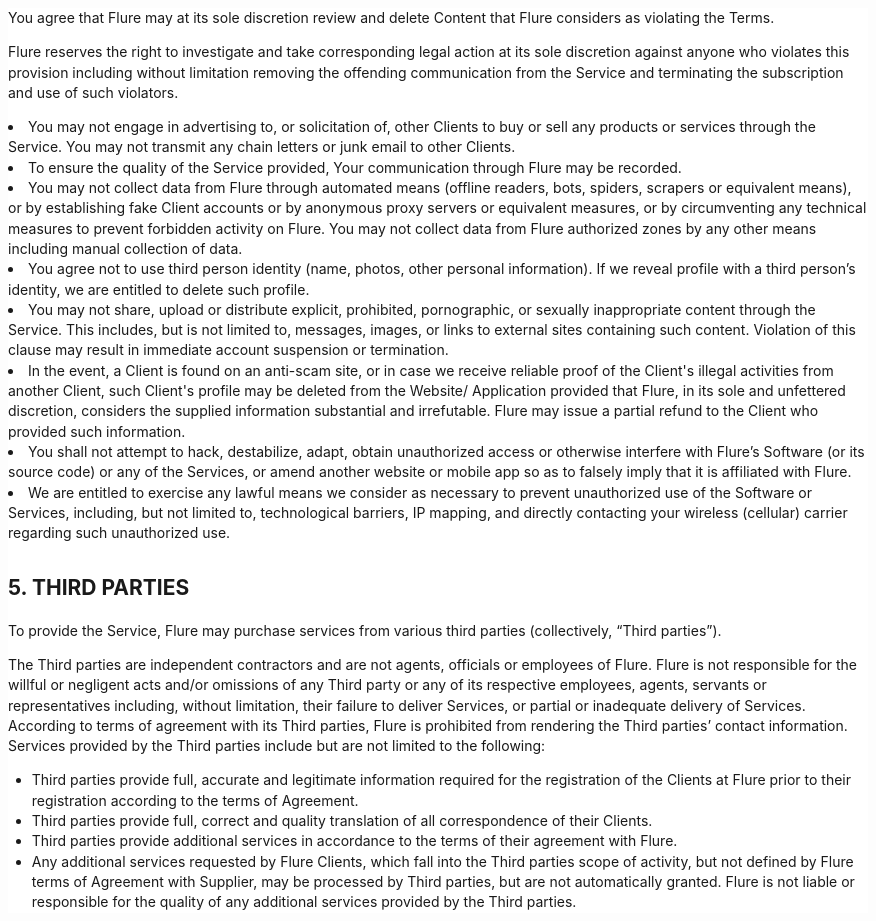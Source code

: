You agree that Flure may at its sole discretion review and delete Content that Flure considers as violating the Terms.

Flure reserves the right to investigate and take corresponding legal action at its sole discretion against anyone who violates this provision including without limitation removing the offending communication from the Service and terminating the subscription and use of such violators.</li>

  <li>You may not engage in advertising to, or solicitation of, other Clients to buy or sell any products or services through the Service. You may not transmit any chain letters or junk email to other Clients.</li>

  <li>To ensure the quality of the Service provided, Your communication through Flure may be recorded.</li>

  <li>You may not collect data from Flure through automated means (offline readers, bots, spiders, scrapers or equivalent means), or by establishing fake Client accounts or by anonymous proxy servers or equivalent measures, or by circumventing any technical measures to prevent forbidden activity on Flure. You may not collect data from Flure authorized zones by any other means including manual collection of data.</li>

  <li>You agree not to use third person identity (name, photos, other personal information). If we reveal profile with a third person’s identity, we are entitled to delete such profile.</li>

  <li>You may not share, upload or distribute explicit, prohibited, pornographic, or sexually inappropriate content through the Service. This includes, but is not limited to, messages, images, or links to external sites containing such content. Violation of this clause may result in immediate account suspension or termination.</li>

  <li>In the event, a Client is found on an anti-scam site, or in case we receive reliable proof of the Client's illegal activities from another Client, such Client's profile may be deleted from the Website/ Application provided that Flure, in its sole and unfettered discretion, considers the supplied information substantial and irrefutable. Flure may issue a partial refund to the Client who provided such information.</li>

  <li>You shall not attempt to hack, destabilize, adapt, obtain unauthorized access or otherwise interfere with Flure’s Software (or its source code) or any of the Services, or amend another website or mobile app so as to falsely imply that it is affiliated with Flure.</li>

  <li>We are entitled to exercise any lawful means we consider as necessary to prevent unauthorized use of the Software or Services, including, but not limited to, technological barriers, IP mapping, and directly contacting your wireless (cellular) carrier regarding such unauthorized use.</li>
</ol>

## 5. THIRD PARTIES

To provide the Service, Flure may purchase services from various third parties (collectively, “Third parties”).

The Third parties are independent contractors and are not agents, officials or employees of Flure. Flure is not responsible for the willful or negligent acts and/or omissions of any Third party or any of its respective employees, agents, servants or representatives including, without limitation, their failure to deliver Services, or partial or inadequate delivery of Services. According to terms of agreement with its Third parties, Flure is prohibited from rendering the Third parties’ contact information. Services provided by the Third parties include but are not limited to the following:

- Third parties provide full, accurate and legitimate information required for the registration of the Clients at Flure prior to their registration according to the terms of Agreement.
- Third parties provide full, correct and quality translation of all correspondence of their Clients.
- Third parties provide additional services in accordance to the terms of their agreement with Flure.
- Any additional services requested by Flure Clients, which fall into the Third parties scope of activity, but not defined by Flure terms of Agreement with Supplier, may be processed by Third parties, but are not automatically granted.
  Flure is not liable or responsible for the quality of any additional services provided by the Third parties.
